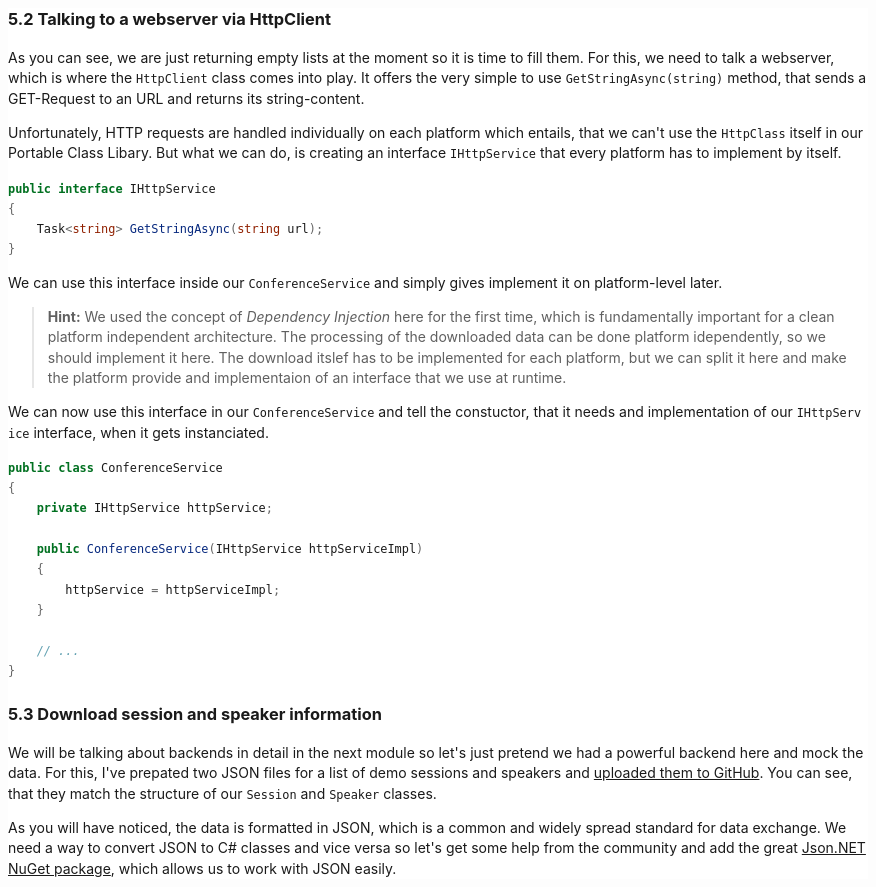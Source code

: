 ### 5.2 Talking to a webserver via HttpClient
As you can see, we are just returning empty lists at the moment so it is time to fill them. For this, we need to talk a webserver, which is where the `HttpClient` class comes into play. It offers the very simple to use `GetStringAsync(string)` method, that sends a GET-Request to an URL and returns its string-content.

Unfortunately, HTTP requests are handled individually on each platform which entails, that we can't use the `HttpClass` itself in our Portable Class Libary. But what we can do, is creating an interface `IHttpService` that every platform has to implement by itself.

```csharp
public interface IHttpService
{
    Task<string> GetStringAsync(string url);
}
```

We can use this interface inside our `ConferenceService` and simply gives implement it on platform-level later.

> **Hint:** We used the concept of *Dependency Injection* here for the first time, which is fundamentally important for a clean platform independent architecture. The processing of the downloaded data can be done platform idependently, so we should implement it here. The download itslef has to be implemented for each platform, but we can split it here and make the platform provide and implementaion of an interface that we use at runtime.

We can now use this interface in our `ConferenceService` and tell the constuctor, that it needs and implementation of our `IHttpService` interface, when it gets instanciated.

```csharp
public class ConferenceService
{
    private IHttpService httpService;

    public ConferenceService(IHttpService httpServiceImpl)
    {
        httpService = httpServiceImpl;
    }

    // ...
}
```

### 5.3 Download session and speaker information
We will be talking about backends in detail in the next module so let's just pretend we had a powerful backend here and mock the data. For this, I've prepated two JSON files for a list of demo sessions and speakers and [uploaded them to GitHub](). You can see, that they match the structure of our `Session` and `Speaker` classes.

As you will have noticed, the data is formatted in JSON, which is a common and widely spread standard for data exchange. We need a way to convert JSON to C# classes and vice versa so let's get some help from the community and add the great [Json.NET NuGet package](https://www.nuget.org/packages/newtonsoft.json/), which allows us to work with JSON easily. 
